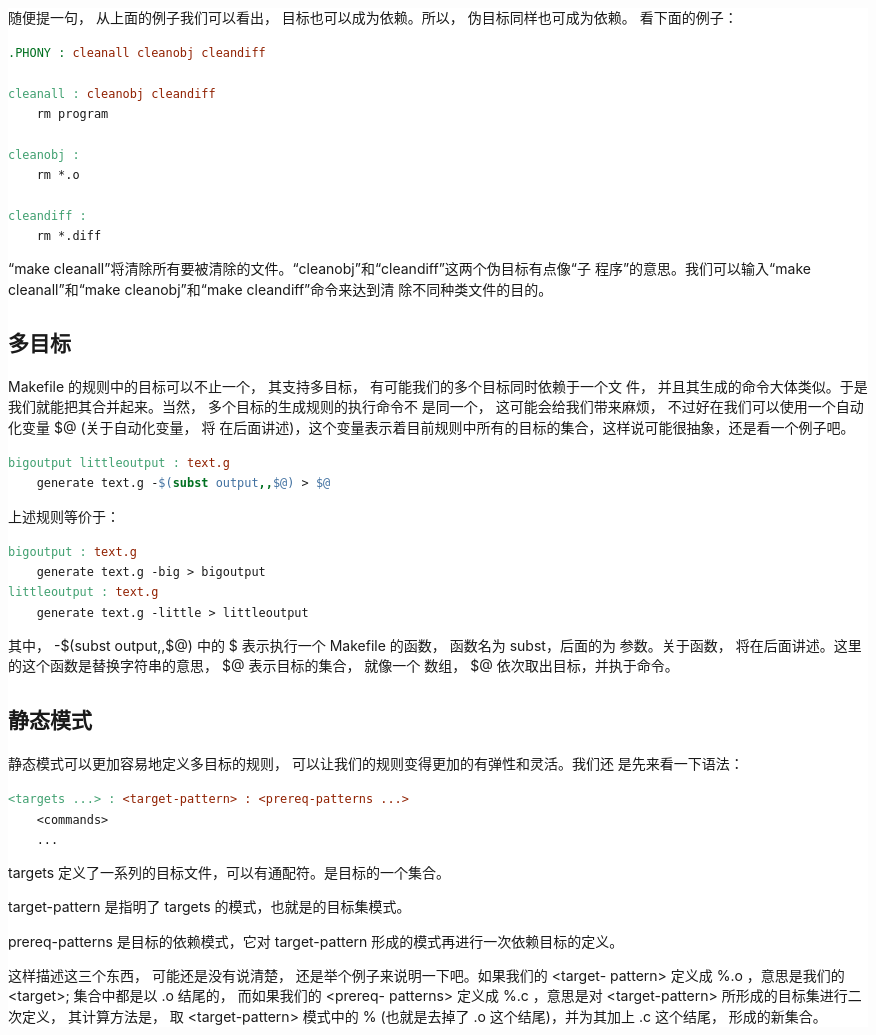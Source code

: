 随便提一句， 从上面的例子我们可以看出， 目标也可以成为依赖。所以， 伪目标同样也可成为依赖。 看下面的例子：

```makefile
.PHONY : cleanall cleanobj cleandiff

cleanall : cleanobj cleandiff
	rm program

cleanobj :
	rm *.o

cleandiff :
	rm *.diff
```

“make cleanall”将清除所有要被清除的文件。“cleanobj”和“cleandiff”这两个伪目标有点像“子 程序”的意思。我们可以输入“make cleanall”和“make cleanobj”和“make cleandiff”命令来达到清 除不同种类文件的目的。

##  多目标

Makefile 的规则中的目标可以不止一个， 其支持多目标， 有可能我们的多个目标同时依赖于一个文 件， 并且其生成的命令大体类似。于是我们就能把其合并起来。当然， 多个目标的生成规则的执行命令不 是同一个， 这可能会给我们带来麻烦， 不过好在我们可以使用一个自动化变量 \$@ (关于自动化变量， 将 在后面讲述)，这个变量表示着目前规则中所有的目标的集合，这样说可能很抽象，还是看一个例子吧。

```makefile
bigoutput littleoutput : text.g
	generate text.g -$(subst output,,$@) > $@
```

上述规则等价于：

```makefile
bigoutput : text.g
	generate text.g -big > bigoutput
littleoutput : text.g
	generate text.g -little > littleoutput
```

其中， -\$(subst output,,\$@) 中的 \$ 表示执行一个 Makefile 的函数， 函数名为 subst，后面的为 参数。关于函数， 将在后面讲述。这里的这个函数是替换字符串的意思， \$@ 表示目标的集合， 就像一个 数组， \$@ 依次取出目标，并执于命令。

## 静态模式

静态模式可以更加容易地定义多目标的规则， 可以让我们的规则变得更加的有弹性和灵活。我们还 是先来看一下语法：

```makefile
<targets ...> : <target-pattern> : <prereq-patterns ...>
	<commands>
	...
```

targets 定义了一系列的目标文件，可以有通配符。是目标的一个集合。

target-pattern 是指明了 targets 的模式，也就是的目标集模式。

prereq-patterns 是目标的依赖模式，它对 target-pattern 形成的模式再进行一次依赖目标的定义。

这样描述这三个东西， 可能还是没有说清楚， 还是举个例子来说明一下吧。如果我们的 \<target- pattern\> 定义成 %.o ，意思是我们的 \<target\>; 集合中都是以 .o 结尾的， 而如果我们的 \<prereq- patterns\> 定义成 %.c ，意思是对 \<target-pattern\> 所形成的目标集进行二次定义， 其计算方法是， 取 \<target-pattern\> 模式中的 % (也就是去掉了 .o 这个结尾)，并为其加上 .c 这个结尾， 形成的新集合。
